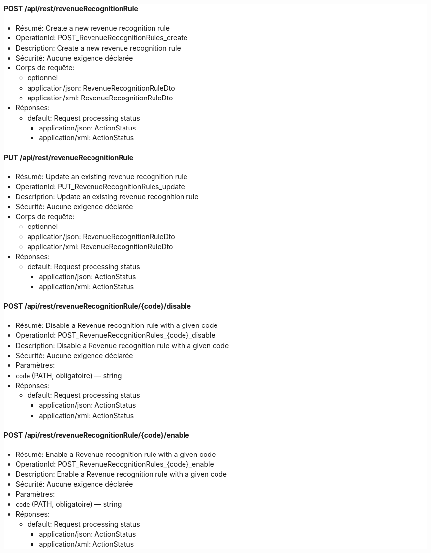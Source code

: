 #### POST /api/rest/revenueRecognitionRule

- Résumé:  Create a new revenue recognition rule  
- OperationId:     POST_RevenueRecognitionRules_create
- Description: Create a new revenue recognition rule
- Sécurité: Aucune exigence déclarée
- Corps de requête:
  - optionnel
  - application/json: RevenueRecognitionRuleDto
  - application/xml: RevenueRecognitionRuleDto
- Réponses:
  - default: Request processing status
    - application/json: ActionStatus
    - application/xml: ActionStatus

#### PUT /api/rest/revenueRecognitionRule

- Résumé:  Update an existing revenue recognition rule  
- OperationId:     PUT_RevenueRecognitionRules_update
- Description: Update an existing revenue recognition rule
- Sécurité: Aucune exigence déclarée
- Corps de requête:
  - optionnel
  - application/json: RevenueRecognitionRuleDto
  - application/xml: RevenueRecognitionRuleDto
- Réponses:
  - default: Request processing status
    - application/json: ActionStatus
    - application/xml: ActionStatus

#### POST /api/rest/revenueRecognitionRule/{code}/disable

- Résumé:  Disable a Revenue recognition rule with a given code  
- OperationId:     POST_RevenueRecognitionRules_{code}_disable
- Description: Disable a Revenue recognition rule with a given code
- Sécurité: Aucune exigence déclarée
- Paramètres:
- `code` (PATH, obligatoire) — string
- Réponses:
  - default: Request processing status
    - application/json: ActionStatus
    - application/xml: ActionStatus

#### POST /api/rest/revenueRecognitionRule/{code}/enable

- Résumé:  Enable a Revenue recognition rule with a given code  
- OperationId:     POST_RevenueRecognitionRules_{code}_enable
- Description: Enable a Revenue recognition rule with a given code
- Sécurité: Aucune exigence déclarée
- Paramètres:
- `code` (PATH, obligatoire) — string
- Réponses:
  - default: Request processing status
    - application/json: ActionStatus
    - application/xml: ActionStatus
